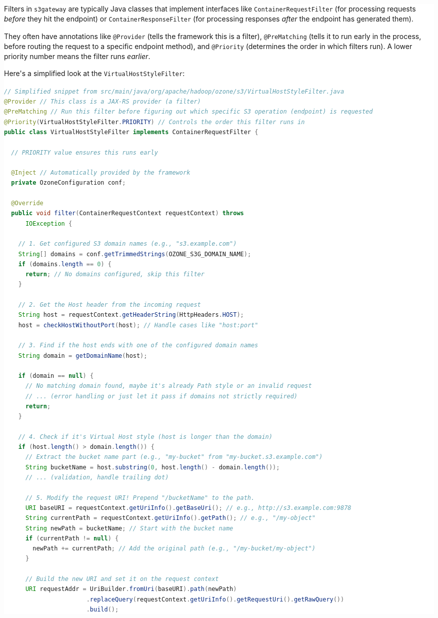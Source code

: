 Filters in `s3gateway` are typically Java classes that implement interfaces like `ContainerRequestFilter` (for processing requests *before* they hit the endpoint) or `ContainerResponseFilter` (for processing responses *after* the endpoint has generated them).

They often have annotations like `@Provider` (tells the framework this is a filter), `@PreMatching` (tells it to run early in the process, before routing the request to a specific endpoint method), and `@Priority` (determines the order in which filters run). A lower priority number means the filter runs *earlier*.

Here's a simplified look at the `VirtualHostStyleFilter`:

```java
// Simplified snippet from src/main/java/org/apache/hadoop/ozone/s3/VirtualHostStyleFilter.java
@Provider // This class is a JAX-RS provider (a filter)
@PreMatching // Run this filter before figuring out which specific S3 operation (endpoint) is requested
@Priority(VirtualHostStyleFilter.PRIORITY) // Controls the order this filter runs in
public class VirtualHostStyleFilter implements ContainerRequestFilter {

  // PRIORITY value ensures this runs early

  @Inject // Automatically provided by the framework
  private OzoneConfiguration conf;

  @Override
  public void filter(ContainerRequestContext requestContext) throws
      IOException {

    // 1. Get configured S3 domain names (e.g., "s3.example.com")
    String[] domains = conf.getTrimmedStrings(OZONE_S3G_DOMAIN_NAME);
    if (domains.length == 0) {
      return; // No domains configured, skip this filter
    }

    // 2. Get the Host header from the incoming request
    String host = requestContext.getHeaderString(HttpHeaders.HOST);
    host = checkHostWithoutPort(host); // Handle cases like "host:port"

    // 3. Find if the host ends with one of the configured domain names
    String domain = getDomainName(host);

    if (domain == null) {
      // No matching domain found, maybe it's already Path style or an invalid request
      // ... (error handling or just let it pass if domains not strictly required)
      return;
    }

    // 4. Check if it's Virtual Host style (host is longer than the domain)
    if (host.length() > domain.length()) {
      // Extract the bucket name part (e.g., "my-bucket" from "my-bucket.s3.example.com")
      String bucketName = host.substring(0, host.length() - domain.length());
      // ... (validation, handle trailing dot)

      // 5. Modify the request URI! Prepend "/bucketName" to the path.
      URI baseURI = requestContext.getUriInfo().getBaseUri(); // e.g., http://s3.example.com:9878
      String currentPath = requestContext.getUriInfo().getPath(); // e.g., "/my-object"
      String newPath = bucketName; // Start with the bucket name
      if (currentPath != null) {
        newPath += currentPath; // Add the original path (e.g., "/my-bucket/my-object")
      }

      // Build the new URI and set it on the request context
      URI requestAddr = UriBuilder.fromUri(baseURI).path(newPath)
                       .replaceQuery(requestContext.getUriInfo().getRequestUri().getRawQuery())
                       .build();
```